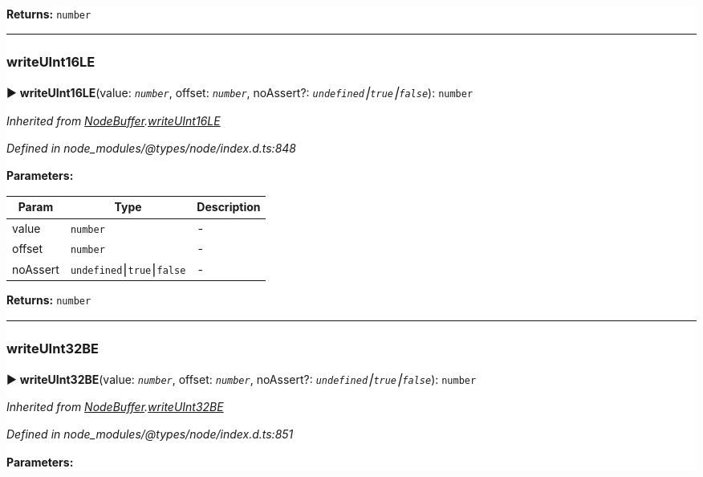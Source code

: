 



**Returns:** `number`





___

<a id="writeuint16le"></a>

###  writeUInt16LE

► **writeUInt16LE**(value: *`number`*, offset: *`number`*, noAssert?: *`undefined`⎮`true`⎮`false`*): `number`



*Inherited from [NodeBuffer](_node_modules__types_node_index_d_.nodebuffer.md).[writeUInt16LE](_node_modules__types_node_index_d_.nodebuffer.md#writeuint16le)*

*Defined in node_modules/@types/node/index.d.ts:848*



**Parameters:**

| Param | Type | Description |
| ------ | ------ | ------ |
| value | `number`   |  - |
| offset | `number`   |  - |
| noAssert | `undefined`⎮`true`⎮`false`   |  - |





**Returns:** `number`





___

<a id="writeuint32be"></a>

###  writeUInt32BE

► **writeUInt32BE**(value: *`number`*, offset: *`number`*, noAssert?: *`undefined`⎮`true`⎮`false`*): `number`



*Inherited from [NodeBuffer](_node_modules__types_node_index_d_.nodebuffer.md).[writeUInt32BE](_node_modules__types_node_index_d_.nodebuffer.md#writeuint32be)*

*Defined in node_modules/@types/node/index.d.ts:851*



**Parameters:**
